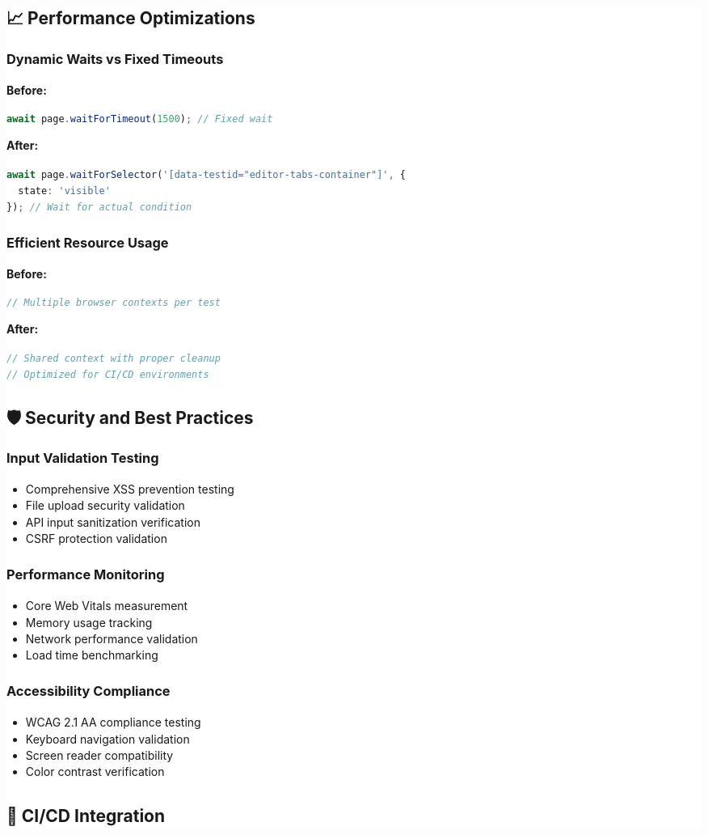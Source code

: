 ## 📈 Performance Optimizations

### Dynamic Waits vs Fixed Timeouts

**Before:**
```typescript
await page.waitForTimeout(1500); // Fixed wait
```

**After:**
```typescript
await page.waitForSelector('[data-testid="editor-tabs-container"]', {
  state: 'visible'
}); // Wait for actual condition
```

### Efficient Resource Usage

**Before:**
```typescript
// Multiple browser contexts per test
```

**After:**
```typescript
// Shared context with proper cleanup
// Optimized for CI/CD environments
```

## 🛡 Security and Best Practices

### Input Validation Testing
- Comprehensive XSS prevention testing
- File upload security validation  
- API input sanitization verification
- CSRF protection validation

### Performance Monitoring
- Core Web Vitals measurement
- Memory usage tracking
- Network performance validation
- Load time benchmarking

### Accessibility Compliance
- WCAG 2.1 AA compliance testing
- Keyboard navigation validation
- Screen reader compatibility
- Color contrast verification

## 🔄 CI/CD Integration
